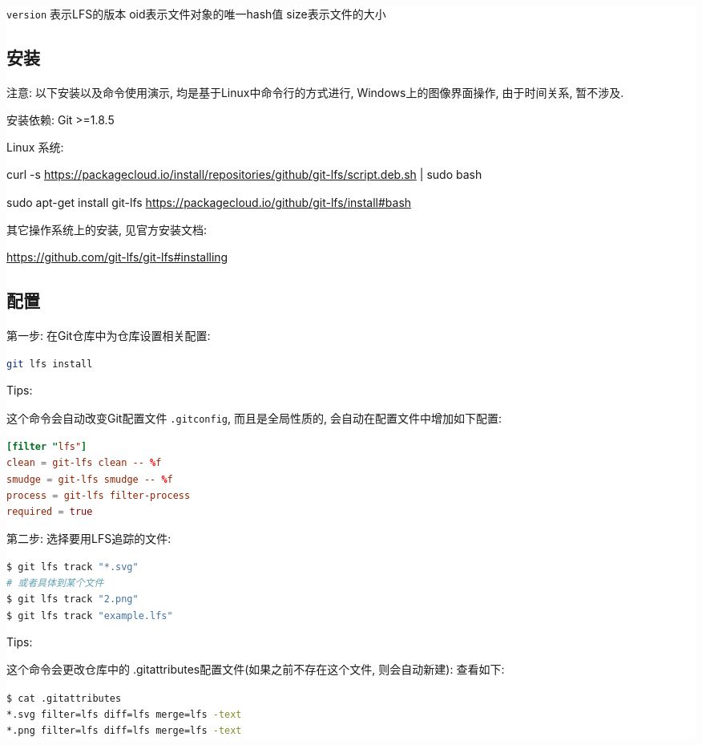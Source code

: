 `version` 表示LFS的版本
oid表示文件对象的唯一hash值
size表示文件的大小

## 安装

注意: 以下安装以及命令使用演示,
均是基于Linux中命令行的方式进行, Windows上的图像界面操作, 由于时间关系, 暂不涉及.

安装依赖:  Git >=1.8.5

Linux 系统:

curl -s https://packagecloud.io/install/repositories/github/git-lfs/script.deb.sh | sudo bash

sudo apt-get install git-lfs
https://packagecloud.io/github/git-lfs/install#bash

其它操作系统上的安装, 见官方安装文档:

https://github.com/git-lfs/git-lfs#installing

## 配置

第一步: 在Git仓库中为仓库设置相关配置:

```bash
git lfs install
```

Tips:

这个命令会自动改变Git配置文件 `.gitconfig`, 而且是全局性质的, 会自动在配置文件中增加如下配置:

```conf
[filter "lfs"]
clean = git-lfs clean -- %f
smudge = git-lfs smudge -- %f
process = git-lfs filter-process
required = true
```

第二步: 选择要用LFS追踪的文件:

```bash
$ git lfs track "*.svg"
# 或者具体到某个文件
$ git lfs track "2.png"
$ git lfs track "example.lfs"
```

Tips:

这个命令会更改仓库中的 .gitattributes配置文件(如果之前不存在这个文件, 则会自动新建):
查看如下:

```bash
$ cat .gitattributes
*.svg filter=lfs diff=lfs merge=lfs -text
*.png filter=lfs diff=lfs merge=lfs -text
```
